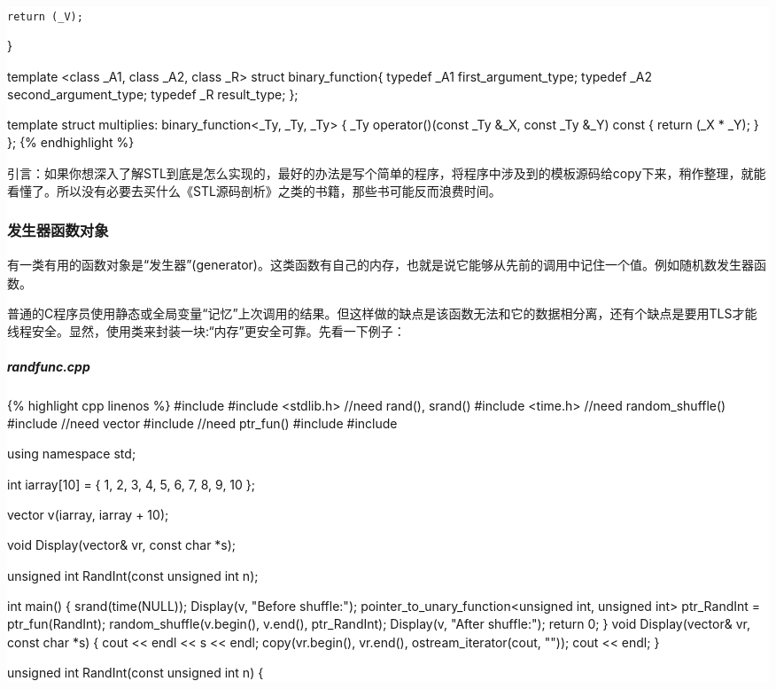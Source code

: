 	return (_V);
}

template <class _A1, class _A2, class _R>
struct binary_function{
    typedef _A1 first_argument_type;
	typedef _A2 second_argument_type;
	typedef _R result_type;
};

template <class _Ty>
struct multiplies:
binary_function<_Ty, _Ty, _Ty>
{
    _Ty operator()(const _Ty &_X, const _Ty &_Y) const
	{
	    return (_X * _Y);
	}
};
{% endhighlight %}

引言：如果你想深入了解STL到底是怎么实现的，最好的办法是写个简单的程序，将程序中涉及到的模板源码给copy下来，稍作整理，就能看懂了。所以没有必要去买什么《STL源码剖析》之类的书籍，那些书可能反而浪费时间。

	
### 发生器函数对象

有一类有用的函数对象是“发生器”(generator)。这类函数有自己的内存，也就是说它能够从先前的调用中记住一个值。例如随机数发生器函数。

普通的C程序员使用静态或全局变量“记忆”上次调用的结果。但这样做的缺点是该函数无法和它的数据相分离，还有个缺点是要用TLS才能线程安全。显然，使用类来封装一块:“内存”更安全可靠。先看一下例子：

##### randfunc.cpp

{% highlight cpp linenos %}
#include <iostream>
#include <stdlib.h> //need rand(), srand()
#include <time.h> //need random_shuffle()
#include <vector> //need vector
#include <functional> //need ptr_fun()
#include <algorithm>
#include <iterator>

using namespace std;

int iarray[10] = { 1, 2, 3, 4, 5, 6, 7, 8, 9, 10 };

vector<int> v(iarray, iarray + 10);

void Display(vector<int>& vr, const char *s);

unsigned int RandInt(const unsigned int n);

int main()
{
	srand(time(NULL));
	Display(v, "Before shuffle:");
	pointer_to_unary_function<unsigned int, unsigned int> ptr_RandInt = ptr_fun(RandInt);
	random_shuffle(v.begin(), v.end(), ptr_RandInt);
	Display(v, "After shuffle:");
	return 0;
}
void Display(vector<int>& vr, const char *s)
{
	cout << endl << s << endl;
	copy(vr.begin(), vr.end(), ostream_iterator<int>(cout, ""));
	cout << endl;
}

unsigned int RandInt(const unsigned int n)
{